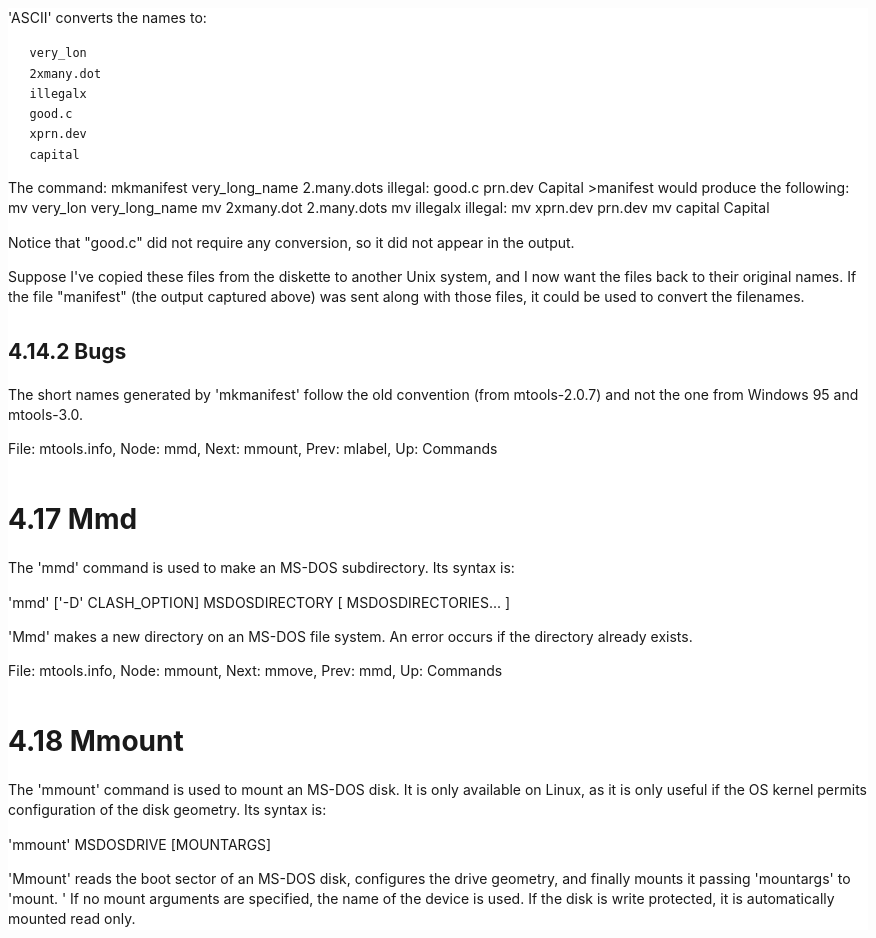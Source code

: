    'ASCII' converts the names to:

       very_lon
       2xmany.dot
       illegalx
       good.c
       xprn.dev
       capital

   The command:
     mkmanifest very_long_name 2.many.dots illegal: good.c prn.dev Capital >manifest
   would produce the following:
       mv very_lon very_long_name
       mv 2xmany.dot 2.many.dots
       mv illegalx illegal:
       mv xprn.dev prn.dev
       mv capital Capital

   Notice that "good.c" did not require any conversion, so it did not
appear in the output.

   Suppose I've copied these files from the diskette to another Unix
system, and I now want the files back to their original names.  If the
file "manifest" (the output captured above) was sent along with those
files, it could be used to convert the filenames.

4.14.2 Bugs
-----------

The short names generated by 'mkmanifest' follow the old convention
(from mtools-2.0.7) and not the one from Windows 95 and mtools-3.0.

File: mtools.info,  Node: mmd,  Next: mmount,  Prev: mlabel,  Up: Commands

4.17 Mmd
========

The 'mmd' command is used to make an MS-DOS subdirectory.  Its syntax
is:

   'mmd' ['-D' CLASH_OPTION] MSDOSDIRECTORY [ MSDOSDIRECTORIES... ]

   'Mmd' makes a new directory on an MS-DOS file system.  An error
occurs if the directory already exists.

File: mtools.info,  Node: mmount,  Next: mmove,  Prev: mmd,  Up: Commands

4.18 Mmount
===========

The 'mmount' command is used to mount an MS-DOS disk.  It is only
available on Linux, as it is only useful if the OS kernel permits
configuration of the disk geometry.  Its syntax is:

   'mmount' MSDOSDRIVE [MOUNTARGS]

   'Mmount' reads the boot sector of an MS-DOS disk, configures the
drive geometry, and finally mounts it passing 'mountargs' to 'mount. '
If no mount arguments are specified, the name of the device is used.  If
the disk is write protected, it is automatically mounted read only.
